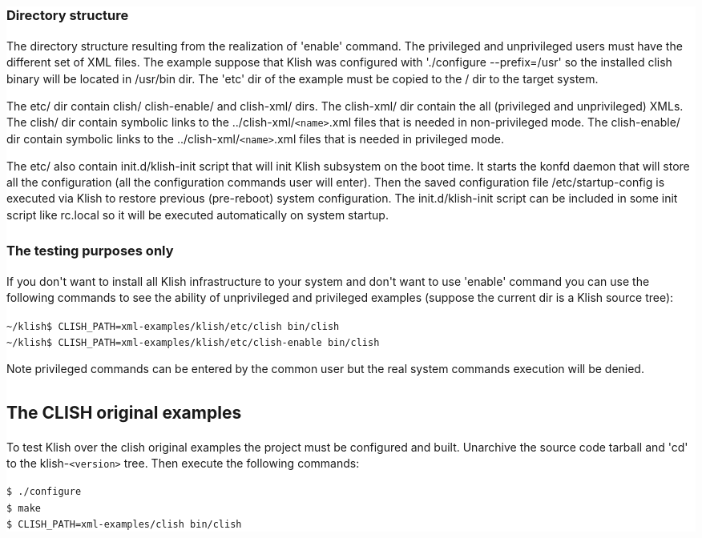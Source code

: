 ### Directory structure

The directory structure resulting from the realization of 'enable' command. The privileged and unprivileged users must have the different set of XML files. The example suppose that Klish was configured with './configure --prefix=/usr' so the installed clish binary will be located in /usr/bin dir. The 'etc' dir of the example must be copied to the / dir to the target system.

The etc/ dir contain clish/ clish-enable/ and clish-xml/ dirs. The clish-xml/ dir contain the all (privileged and unprivileged) XMLs. The clish/ dir contain symbolic links to the ../clish-xml/`<name>`.xml files that is needed in non-privileged mode. The clish-enable/ dir contain symbolic links to the ../clish-xml/`<name>`.xml files that is needed in privileged mode.

The etc/ also contain init.d/klish-init script that will init Klish subsystem on the boot time. It starts the konfd daemon that will store all the configuration (all the configuration commands user will enter). Then the saved configuration file /etc/startup-config is executed via Klish to restore previous (pre-reboot) system configuration. The init.d/klish-init script can be included in some init script like rc.local so it will be executed automatically on system startup.

### The testing purposes only

If you don't want to install all Klish infrastructure to your system and don't want to use 'enable' command you can use the following commands to see the ability of unprivileged and privileged examples (suppose the current dir is a Klish source tree):

```
~/klish$ CLISH_PATH=xml-examples/klish/etc/clish bin/clish
~/klish$ CLISH_PATH=xml-examples/klish/etc/clish-enable bin/clish
```

Note privileged commands can be entered by the common user but the real system commands execution will be denied.

## The CLISH original examples

To test Klish over the clish original examples the project must be configured and built. Unarchive the source code tarball and 'cd' to the klish-`<version>` tree. Then execute the following commands:

```
$ ./configure
$ make
$ CLISH_PATH=xml-examples/clish bin/clish
```

